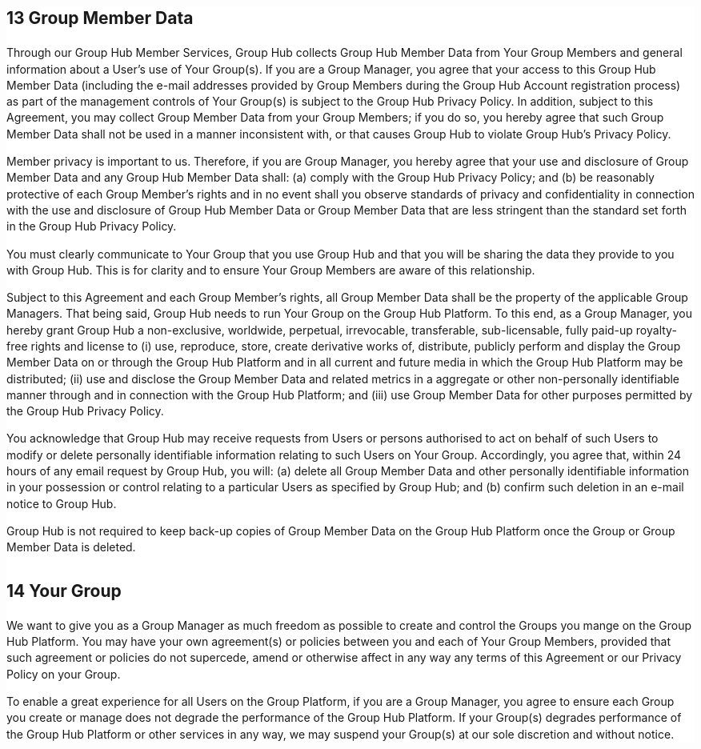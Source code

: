 ## 13	Group Member Data
Through our Group Hub Member Services, Group Hub collects Group Hub Member Data from Your Group Members and general information about a User’s use of Your Group(s). If you are a Group Manager, you agree that your access to this Group Hub Member Data (including the e-mail addresses provided by Group Members during the Group Hub Account registration process) as part of the management controls of Your Group(s) is subject to the Group Hub Privacy Policy. In addition, subject to this Agreement, you may collect Group Member Data from your Group Members; if you do so, you hereby agree that such Group Member Data shall not be used in a manner inconsistent with, or that causes Group Hub to violate Group Hub’s Privacy Policy.

Member privacy is important to us. Therefore, if you are Group Manager, you hereby agree that your use and disclosure of Group Member Data and any Group Hub Member Data shall: (a) comply with the Group Hub Privacy Policy; and (b) be reasonably protective of each Group Member’s rights and in no event shall you observe standards of privacy and confidentiality in connection with the use and disclosure of Group Hub Member Data or Group Member Data that are less stringent than the standard set forth in the Group Hub Privacy Policy.

You must clearly communicate to Your Group that you use Group Hub and that you will be sharing the data they provide to you with Group Hub. This is for clarity and to ensure Your Group Members are aware of this relationship.

Subject to this Agreement and each Group Member’s rights, all Group Member Data shall be the property of the applicable Group Managers. That being said, Group Hub needs to run Your Group on the Group Hub Platform. To this end, as a Group Manager, you hereby grant Group Hub a non-exclusive, worldwide, perpetual, irrevocable, transferable, sub-licensable, fully paid-up royalty-free rights and license to (i) use, reproduce, store, create derivative works of, distribute, publicly perform and display the Group Member Data on or through the Group Hub Platform and in all current and future media in which the Group Hub Platform may be distributed;  (ii) use and disclose the Group Member Data and related metrics in a aggregate or other non-personally identifiable manner through and in connection with the Group Hub Platform; and (iii) use Group Member Data for other purposes permitted by the Group Hub Privacy Policy.

You acknowledge that Group Hub may receive requests from Users or persons authorised to act on behalf of such Users to modify or delete personally identifiable information relating to such Users on Your Group. Accordingly, you agree that, within 24 hours of any email request by Group Hub, you will: (a) delete all Group Member Data and other personally identifiable information in your possession or control relating to a particular Users as specified by Group Hub; and (b) confirm such deletion in an e-mail notice to Group Hub.

Group Hub is not required to keep back-up copies of Group Member Data on the Group Hub Platform once the Group or Group Member Data is deleted.

## 14	Your Group
We want to give you as a Group Manager as much freedom as possible to create and control the Groups you mange on the Group Hub Platform. You may have your own agreement(s) or policies between you and each of Your Group Members, provided that such agreement or policies do not supercede, amend or otherwise affect in any way any terms of this Agreement or our Privacy Policy on your Group.

To enable a great experience for all Users on the Group Platform, if you are a Group Manager, you agree to ensure each Group you create or manage does not degrade the performance of the Group Hub Platform. If your Group(s) degrades performance of the Group Hub Platform or other services in any way, we may suspend your Group(s) at our sole discretion and without notice.
